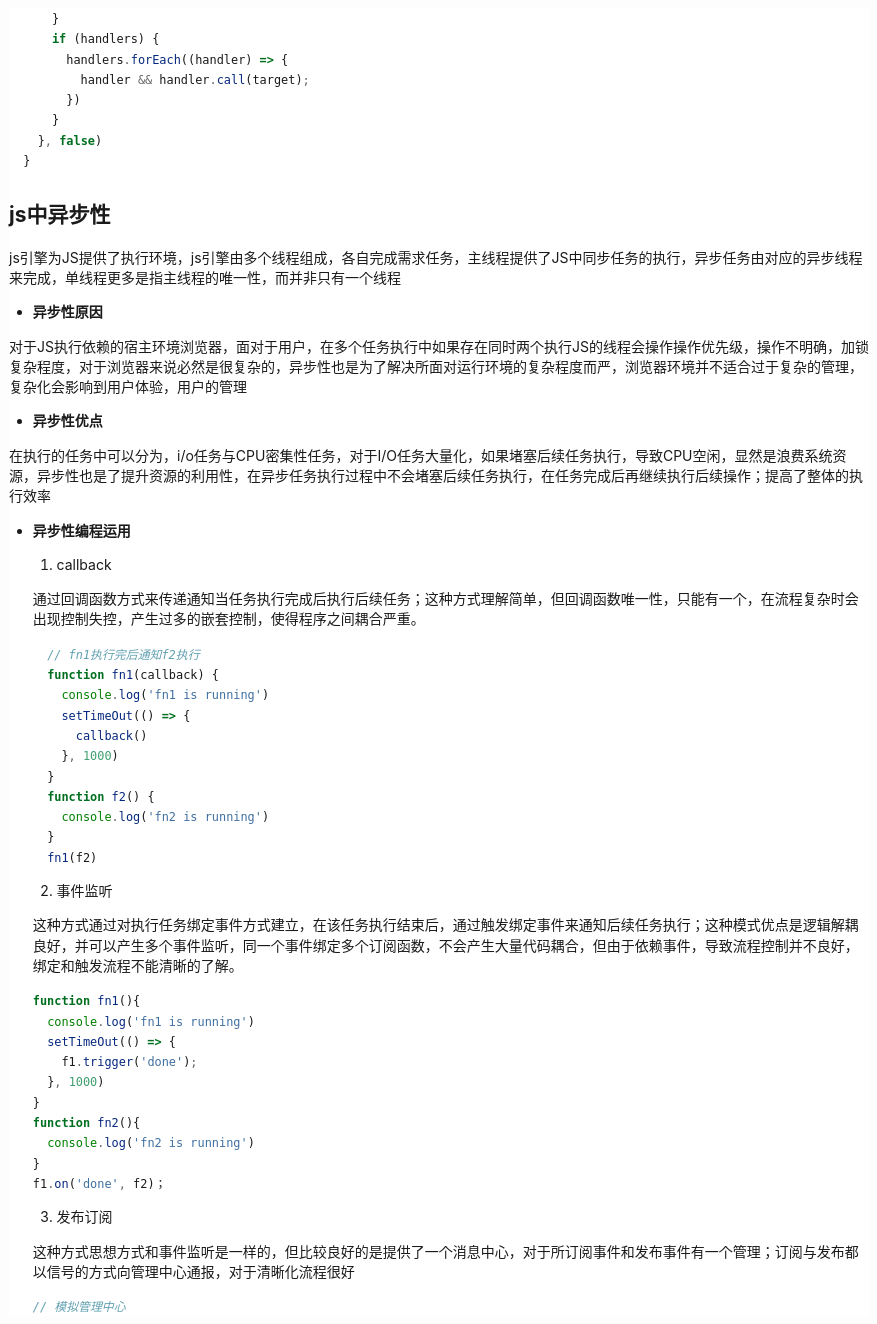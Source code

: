  ```js
        }
        if (handlers) {
          handlers.forEach((handler) => {
            handler && handler.call(target);
          })
        }
      }, false)
    }
  ```

## js中异步性

js引擎为JS提供了执行环境，js引擎由多个线程组成，各自完成需求任务，主线程提供了JS中同步任务的执行，异步任务由对应的异步线程来完成，单线程更多是指主线程的唯一性，而并非只有一个线程

- **异步性原因**

对于JS执行依赖的宿主环境浏览器，面对于用户，在多个任务执行中如果存在同时两个执行JS的线程会操作操作优先级，操作不明确，加锁复杂程度，对于浏览器来说必然是很复杂的，异步性也是为了解决所面对运行环境的复杂程度而严，浏览器环境并不适合过于复杂的管理，复杂化会影响到用户体验，用户的管理

- **异步性优点**

在执行的任务中可以分为，i/o任务与CPU密集性任务，对于I/O任务大量化，如果堵塞后续任务执行，导致CPU空闲，显然是浪费系统资源，异步性也是了提升资源的利用性，在异步任务执行过程中不会堵塞后续任务执行，在任务完成后再继续执行后续操作；提高了整体的执行效率

- **异步性编程运用**

  1. callback

    通过回调函数方式来传递通知当任务执行完成后执行后续任务；这种方式理解简单，但回调函数唯一性，只能有一个，在流程复杂时会出现控制失控，产生过多的嵌套控制，使得程序之间耦合严重。

    ```js
      // fn1执行完后通知f2执行
      function fn1(callback) {
        console.log('fn1 is running')
        setTimeOut(() => {
          callback()
        }, 1000)
      }
      function f2() {
        console.log('fn2 is running')
      }
      fn1(f2)
    ```

  2. 事件监听

    这种方式通过对执行任务绑定事件方式建立，在该任务执行结束后，通过触发绑定事件来通知后续任务执行；这种模式优点是逻辑解耦良好，并可以产生多个事件监听，同一个事件绑定多个订阅函数，不会产生大量代码耦合，但由于依赖事件，导致流程控制并不良好，绑定和触发流程不能清晰的了解。

    ```js
    function fn1(){
      console.log('fn1 is running')
      setTimeOut(() => {
        f1.trigger('done');
      }, 1000)
    }
    function fn2(){
      console.log('fn2 is running')
    }
    f1.on('done', f2)；
  ```

  3. 发布订阅

    这种方式思想方式和事件监听是一样的，但比较良好的是提供了一个消息中心，对于所订阅事件和发布事件有一个管理；订阅与发布都以信号的方式向管理中心通报，对于清晰化流程很好

    ```js
   // 模拟管理中心
  ```